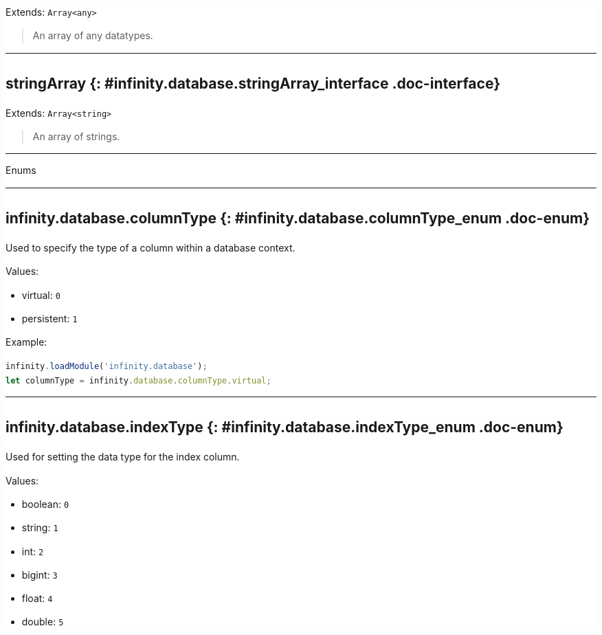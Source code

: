 Extends: `Array<any>`

  >An array of any datatypes.

---

## stringArray {: #infinity.database.stringArray_interface .doc-interface}

Extends: `Array<string>`

  >An array of strings.

---


<div class="doc-heading">Enums</div>

---

## infinity.database.columnType {: #infinity.database.columnType_enum .doc-enum}

Used to specify the type of a column within a database context.

Values:

- virtual: `0`

- persistent: `1`

Example:

```typescript
infinity.loadModule('infinity.database');
let columnType = infinity.database.columnType.virtual;
```


---

## infinity.database.indexType {: #infinity.database.indexType_enum .doc-enum}

Used for setting the data type for the index column.

Values:

- boolean: `0`

- string: `1`

- int: `2`

- bigint: `3`

- float: `4`

- double: `5`
